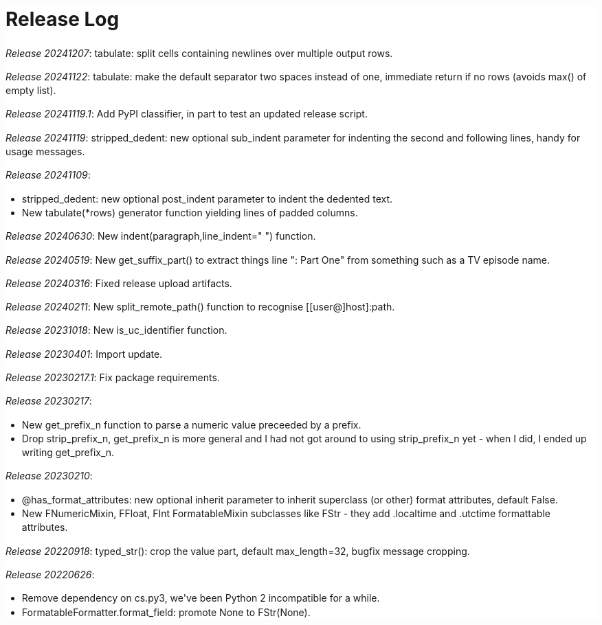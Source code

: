 # Release Log



*Release 20241207*:
tabulate: split cells containing newlines over multiple output rows.

*Release 20241122*:
tabulate: make the default separator two spaces instead of one, immediate return if no rows (avoids max() of empty list).

*Release 20241119.1*:
Add PyPI classifier, in part to test an updated release script.

*Release 20241119*:
stripped_dedent: new optional sub_indent parameter for indenting the second and following lines, handy for usage messages.

*Release 20241109*:
* stripped_dedent: new optional post_indent parameter to indent the dedented text.
* New tabulate(*rows) generator function yielding lines of padded columns.

*Release 20240630*:
New indent(paragraph,line_indent="  ") function.

*Release 20240519*:
New get_suffix_part() to extract things line ": Part One" from something such as a TV episode name.

*Release 20240316*:
Fixed release upload artifacts.

*Release 20240211*:
New split_remote_path() function to recognise [[user@]host]:path.

*Release 20231018*:
New is_uc_identifier function.

*Release 20230401*:
Import update.

*Release 20230217.1*:
Fix package requirements.

*Release 20230217*:
* New get_prefix_n function to parse a numeric value preceeded by a prefix.
* Drop strip_prefix_n, get_prefix_n is more general and I had not got around to using strip_prefix_n yet - when I did, I ended up writing get_prefix_n.

*Release 20230210*:
* @has_format_attributes: new optional inherit parameter to inherit superclass (or other) format attributes, default False.
* New FNumericMixin, FFloat, FInt FormatableMixin subclasses like FStr - they add .localtime and .utctime formattable attributes.

*Release 20220918*:
typed_str(): crop the value part, default max_length=32, bugfix message cropping.

*Release 20220626*:
* Remove dependency on cs.py3, we've been Python 2 incompatible for a while.
* FormatableFormatter.format_field: promote None to FStr(None).
